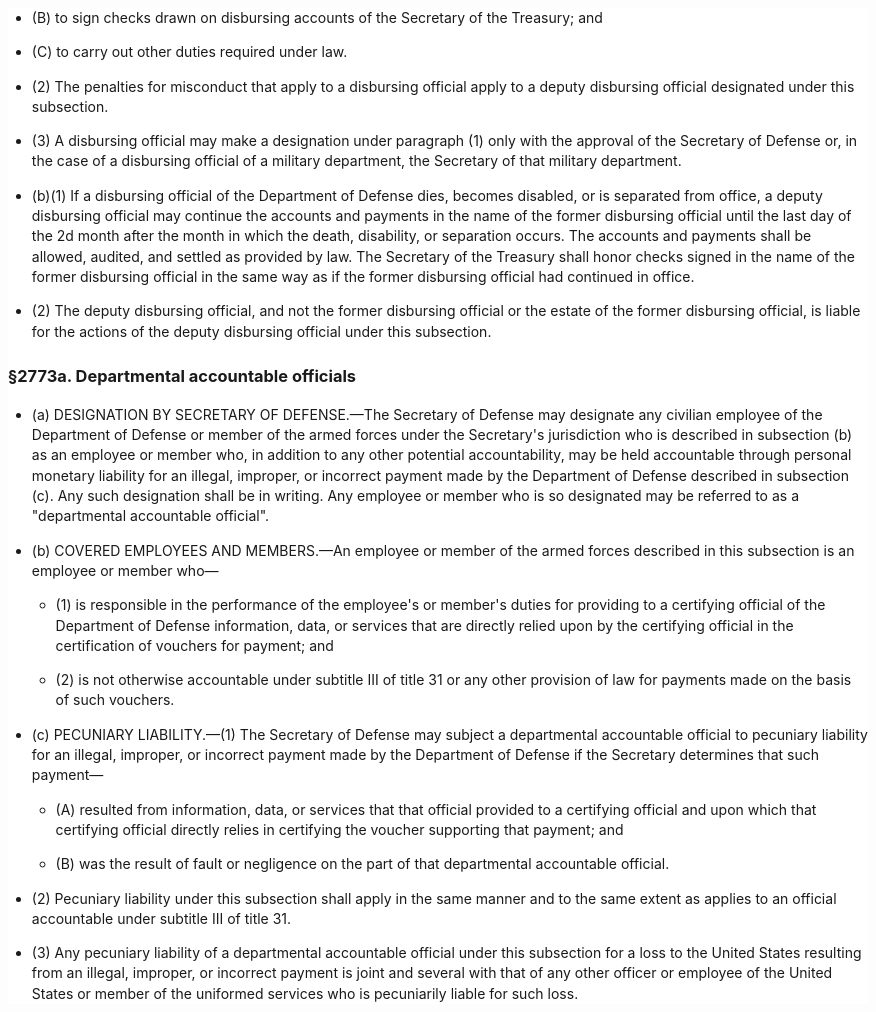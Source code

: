   * (B) to sign checks drawn on disbursing accounts of the Secretary of the Treasury; and

  * (C) to carry out other duties required under law.


* (2) The penalties for misconduct that apply to a disbursing official apply to a deputy disbursing official designated under this subsection.

* (3) A disbursing official may make a designation under paragraph (1) only with the approval of the Secretary of Defense or, in the case of a disbursing official of a military department, the Secretary of that military department.

* (b)(1) If a disbursing official of the Department of Defense dies, becomes disabled, or is separated from office, a deputy disbursing official may continue the accounts and payments in the name of the former disbursing official until the last day of the 2d month after the month in which the death, disability, or separation occurs. The accounts and payments shall be allowed, audited, and settled as provided by law. The Secretary of the Treasury shall honor checks signed in the name of the former disbursing official in the same way as if the former disbursing official had continued in office.

* (2) The deputy disbursing official, and not the former disbursing official or the estate of the former disbursing official, is liable for the actions of the deputy disbursing official under this subsection.

### §2773a. Departmental accountable officials
* (a) DESIGNATION BY SECRETARY OF DEFENSE.—The Secretary of Defense may designate any civilian employee of the Department of Defense or member of the armed forces under the Secretary's jurisdiction who is described in subsection (b) as an employee or member who, in addition to any other potential accountability, may be held accountable through personal monetary liability for an illegal, improper, or incorrect payment made by the Department of Defense described in subsection (c). Any such designation shall be in writing. Any employee or member who is so designated may be referred to as a "departmental accountable official".

* (b) COVERED EMPLOYEES AND MEMBERS.—An employee or member of the armed forces described in this subsection is an employee or member who—

  * (1) is responsible in the performance of the employee's or member's duties for providing to a certifying official of the Department of Defense information, data, or services that are directly relied upon by the certifying official in the certification of vouchers for payment; and

  * (2) is not otherwise accountable under subtitle III of title 31 or any other provision of law for payments made on the basis of such vouchers.


* (c) PECUNIARY LIABILITY.—(1) The Secretary of Defense may subject a departmental accountable official to pecuniary liability for an illegal, improper, or incorrect payment made by the Department of Defense if the Secretary determines that such payment—

  * (A) resulted from information, data, or services that that official provided to a certifying official and upon which that certifying official directly relies in certifying the voucher supporting that payment; and

  * (B) was the result of fault or negligence on the part of that departmental accountable official.


* (2) Pecuniary liability under this subsection shall apply in the same manner and to the same extent as applies to an official accountable under subtitle III of title 31.

* (3) Any pecuniary liability of a departmental accountable official under this subsection for a loss to the United States resulting from an illegal, improper, or incorrect payment is joint and several with that of any other officer or employee of the United States or member of the uniformed services who is pecuniarily liable for such loss.
